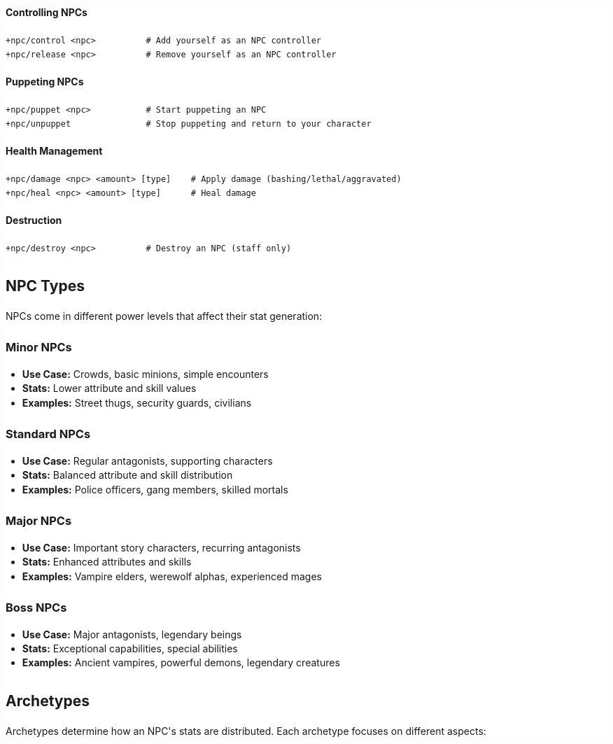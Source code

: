 #### Controlling NPCs
```
+npc/control <npc>          # Add yourself as an NPC controller
+npc/release <npc>          # Remove yourself as an NPC controller
```

#### Puppeting NPCs
```
+npc/puppet <npc>           # Start puppeting an NPC
+npc/unpuppet               # Stop puppeting and return to your character
```

#### Health Management
```
+npc/damage <npc> <amount> [type]    # Apply damage (bashing/lethal/aggravated)
+npc/heal <npc> <amount> [type]      # Heal damage
```

#### Destruction
```
+npc/destroy <npc>          # Destroy an NPC (staff only)
```

## NPC Types

NPCs come in different power levels that affect their stat generation:

### Minor NPCs
- **Use Case:** Crowds, basic minions, simple encounters
- **Stats:** Lower attribute and skill values
- **Examples:** Street thugs, security guards, civilians

### Standard NPCs
- **Use Case:** Regular antagonists, supporting characters
- **Stats:** Balanced attribute and skill distribution
- **Examples:** Police officers, gang members, skilled mortals

### Major NPCs
- **Use Case:** Important story characters, recurring antagonists
- **Stats:** Enhanced attributes and skills
- **Examples:** Vampire elders, werewolf alphas, experienced mages

### Boss NPCs
- **Use Case:** Major antagonists, legendary beings
- **Stats:** Exceptional capabilities, special abilities
- **Examples:** Ancient vampires, powerful demons, legendary creatures

## Archetypes

Archetypes determine how an NPC's stats are distributed. Each archetype focuses on different aspects:
